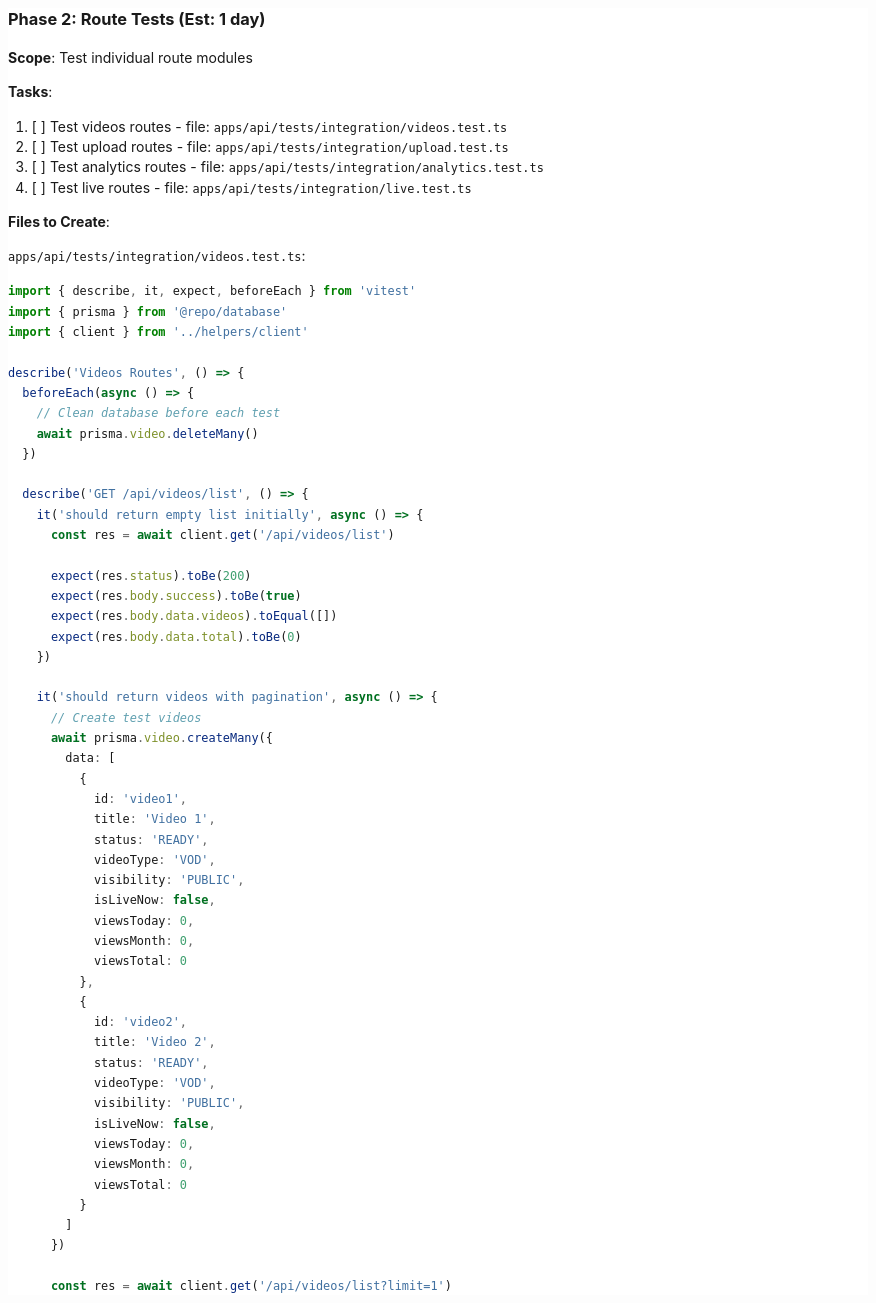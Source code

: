 ### Phase 2: Route Tests (Est: 1 day)

**Scope**: Test individual route modules

**Tasks**:

1. [ ] Test videos routes - file: `apps/api/tests/integration/videos.test.ts`
2. [ ] Test upload routes - file: `apps/api/tests/integration/upload.test.ts`
3. [ ] Test analytics routes - file: `apps/api/tests/integration/analytics.test.ts`
4. [ ] Test live routes - file: `apps/api/tests/integration/live.test.ts`

**Files to Create**:

`apps/api/tests/integration/videos.test.ts`:

```typescript
import { describe, it, expect, beforeEach } from 'vitest'
import { prisma } from '@repo/database'
import { client } from '../helpers/client'

describe('Videos Routes', () => {
  beforeEach(async () => {
    // Clean database before each test
    await prisma.video.deleteMany()
  })

  describe('GET /api/videos/list', () => {
    it('should return empty list initially', async () => {
      const res = await client.get('/api/videos/list')

      expect(res.status).toBe(200)
      expect(res.body.success).toBe(true)
      expect(res.body.data.videos).toEqual([])
      expect(res.body.data.total).toBe(0)
    })

    it('should return videos with pagination', async () => {
      // Create test videos
      await prisma.video.createMany({
        data: [
          {
            id: 'video1',
            title: 'Video 1',
            status: 'READY',
            videoType: 'VOD',
            visibility: 'PUBLIC',
            isLiveNow: false,
            viewsToday: 0,
            viewsMonth: 0,
            viewsTotal: 0
          },
          {
            id: 'video2',
            title: 'Video 2',
            status: 'READY',
            videoType: 'VOD',
            visibility: 'PUBLIC',
            isLiveNow: false,
            viewsToday: 0,
            viewsMonth: 0,
            viewsTotal: 0
          }
        ]
      })

      const res = await client.get('/api/videos/list?limit=1')
```